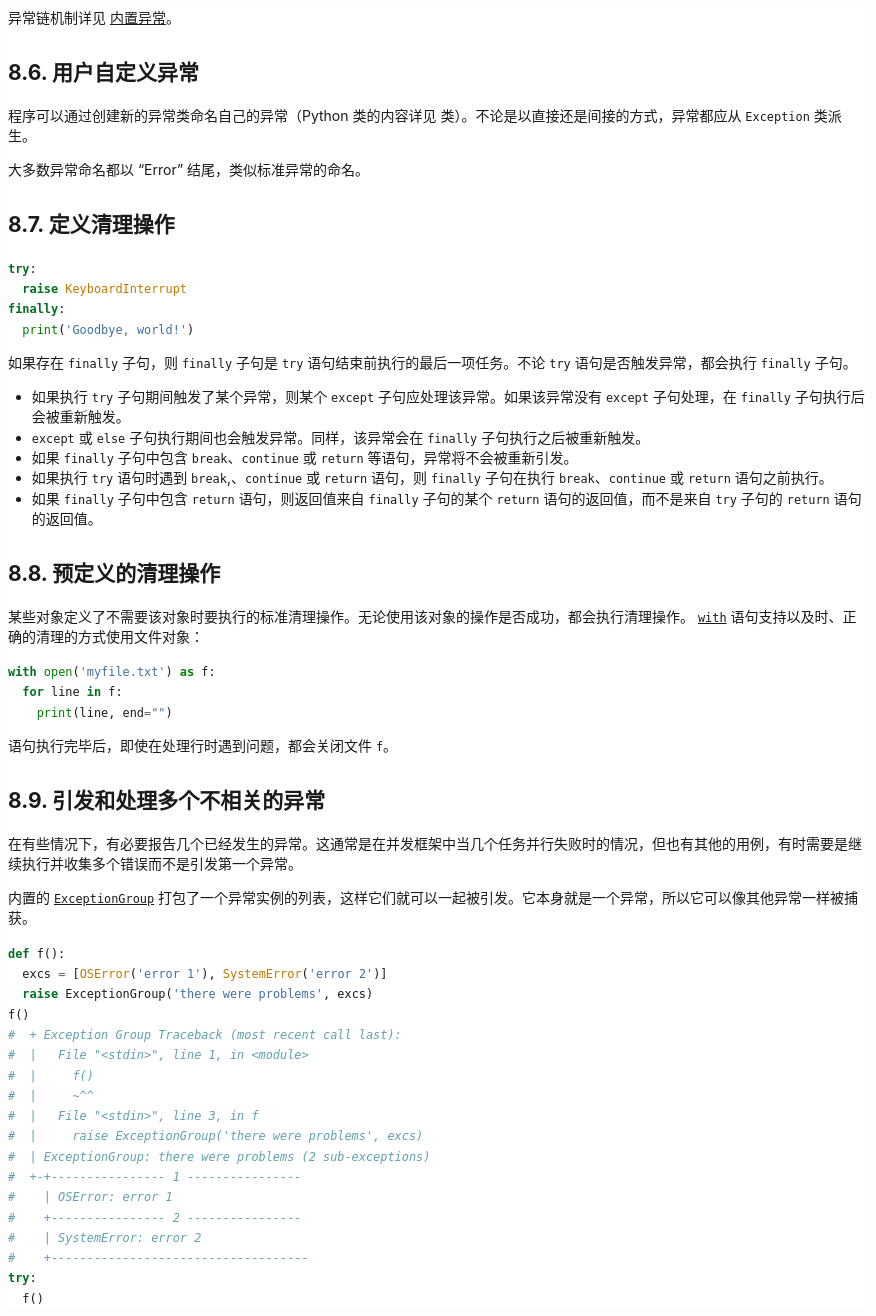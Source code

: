 异常链机制详见 [内置异常](https://docs.python.org/zh-cn/3.13/library/exceptions.html#bltin-exceptions)。

## 8.6. 用户自定义异常

程序可以通过创建新的异常类命名自己的异常（Python 类的内容详见 类）。不论是以直接还是间接的方式，异常都应从 `Exception` 类派生。

大多数异常命名都以 “Error” 结尾，类似标准异常的命名。

## 8.7. 定义清理操作

```python
try:
  raise KeyboardInterrupt
finally:
  print('Goodbye, world!')
```

如果存在 `finally` 子句，则 `finally` 子句是 `try` 语句结束前执行的最后一项任务。不论 `try` 语句是否触发异常，都会执行 `finally` 子句。

* 如果执行 `try` 子句期间触发了某个异常，则某个 `except` 子句应处理该异常。如果该异常没有 `except` 子句处理，在 `finally` 子句执行后会被重新触发。
* `except` 或 `else` 子句执行期间也会触发异常。同样，该异常会在 `finally` 子句执行之后被重新触发。
* 如果 `finally` 子句中包含 `break`、`continue` 或 `return` 等语句，异常将不会被重新引发。
* 如果执行 `try` 语句时遇到 `break`,、`continue` 或 `return` 语句，则 `finally` 子句在执行 `break`、`continue` 或 `return` 语句之前执行。
* 如果 `finally` 子句中包含 `return` 语句，则返回值来自 `finally` 子句的某个 `return` 语句的返回值，而不是来自 `try` 子句的 `return` 语句的返回值。

## 8.8. 预定义的清理操作

某些对象定义了不需要该对象时要执行的标准清理操作。无论使用该对象的操作是否成功，都会执行清理操作。
[`with`](https://docs.python.org/zh-cn/3.13/reference/compound_stmts.html#with) 语句支持以及时、正确的清理的方式使用文件对象：

```python
with open('myfile.txt') as f:
  for line in f:
    print(line, end="")
```

语句执行完毕后，即使在处理行时遇到问题，都会关闭文件 `f`。

## 8.9. 引发和处理多个不相关的异常

在有些情况下，有必要报告几个已经发生的异常。这通常是在并发框架中当几个任务并行失败时的情况，但也有其他的用例，有时需要是继续执行并收集多个错误而不是引发第一个异常。

内置的 [`ExceptionGroup`](https://docs.python.org/zh-cn/3.13/library/exceptions.html#ExceptionGroup) 打包了一个异常实例的列表，这样它们就可以一起被引发。它本身就是一个异常，所以它可以像其他异常一样被捕获。

```python
def f():
  excs = [OSError('error 1'), SystemError('error 2')]
  raise ExceptionGroup('there were problems', excs)
f()
#  + Exception Group Traceback (most recent call last):
#  |   File "<stdin>", line 1, in <module>
#  |     f()
#  |     ~^^
#  |   File "<stdin>", line 3, in f
#  |     raise ExceptionGroup('there were problems', excs)
#  | ExceptionGroup: there were problems (2 sub-exceptions)
#  +-+---------------- 1 ----------------
#    | OSError: error 1
#    +---------------- 2 ----------------
#    | SystemError: error 2
#    +------------------------------------
try:
  f()
```